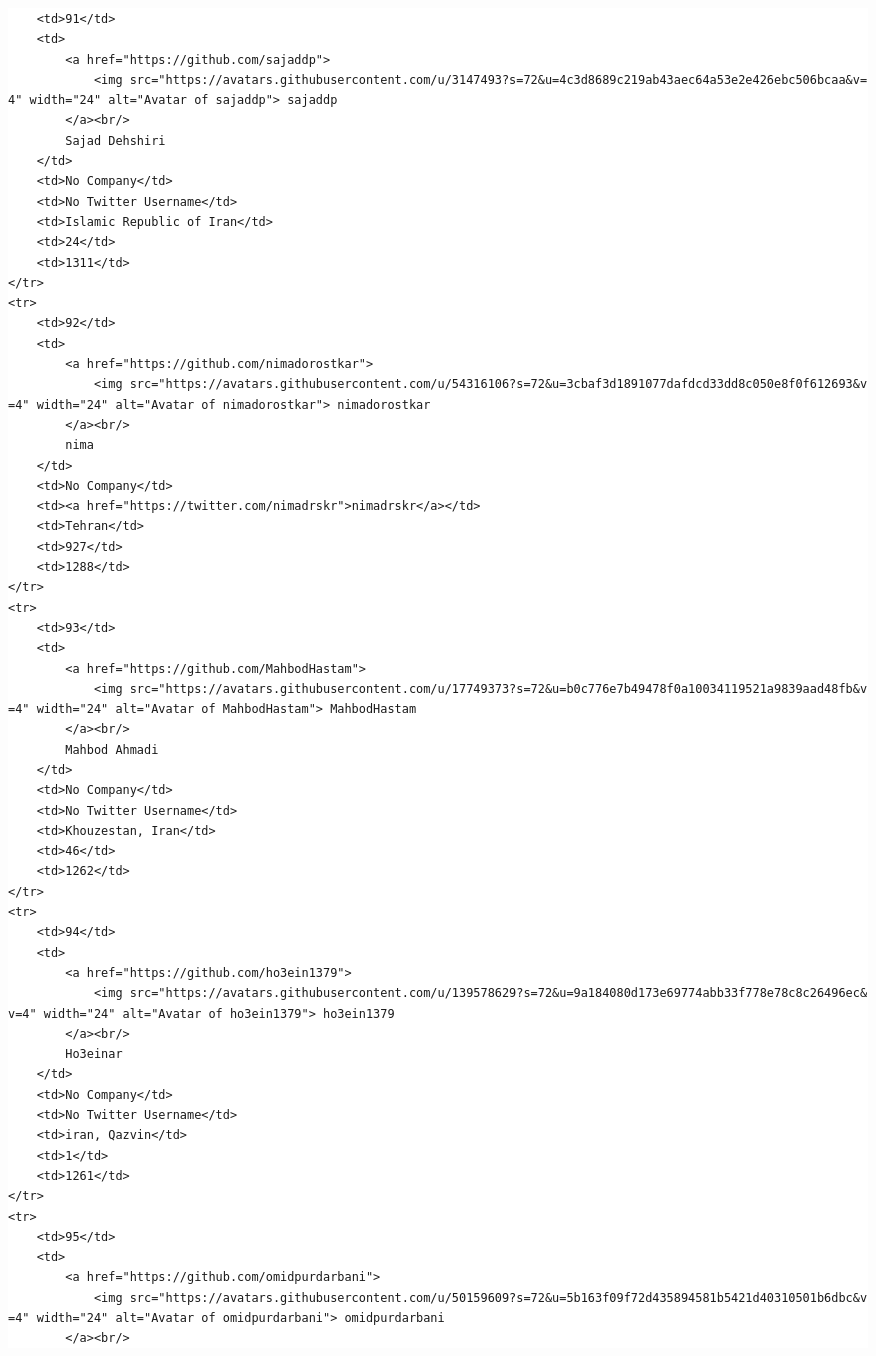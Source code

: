 		<td>91</td>
		<td>
			<a href="https://github.com/sajaddp">
				<img src="https://avatars.githubusercontent.com/u/3147493?s=72&u=4c3d8689c219ab43aec64a53e2e426ebc506bcaa&v=4" width="24" alt="Avatar of sajaddp"> sajaddp
			</a><br/>
			Sajad Dehshiri
		</td>
		<td>No Company</td>
		<td>No Twitter Username</td>
		<td>Islamic Republic of Iran</td>
		<td>24</td>
		<td>1311</td>
	</tr>
	<tr>
		<td>92</td>
		<td>
			<a href="https://github.com/nimadorostkar">
				<img src="https://avatars.githubusercontent.com/u/54316106?s=72&u=3cbaf3d1891077dafdcd33dd8c050e8f0f612693&v=4" width="24" alt="Avatar of nimadorostkar"> nimadorostkar
			</a><br/>
			nima
		</td>
		<td>No Company</td>
		<td><a href="https://twitter.com/nimadrskr">nimadrskr</a></td>
		<td>Tehran</td>
		<td>927</td>
		<td>1288</td>
	</tr>
	<tr>
		<td>93</td>
		<td>
			<a href="https://github.com/MahbodHastam">
				<img src="https://avatars.githubusercontent.com/u/17749373?s=72&u=b0c776e7b49478f0a10034119521a9839aad48fb&v=4" width="24" alt="Avatar of MahbodHastam"> MahbodHastam
			</a><br/>
			Mahbod Ahmadi
		</td>
		<td>No Company</td>
		<td>No Twitter Username</td>
		<td>Khouzestan, Iran</td>
		<td>46</td>
		<td>1262</td>
	</tr>
	<tr>
		<td>94</td>
		<td>
			<a href="https://github.com/ho3ein1379">
				<img src="https://avatars.githubusercontent.com/u/139578629?s=72&u=9a184080d173e69774abb33f778e78c8c26496ec&v=4" width="24" alt="Avatar of ho3ein1379"> ho3ein1379
			</a><br/>
			Ho3einar
		</td>
		<td>No Company</td>
		<td>No Twitter Username</td>
		<td>iran, Qazvin</td>
		<td>1</td>
		<td>1261</td>
	</tr>
	<tr>
		<td>95</td>
		<td>
			<a href="https://github.com/omidpurdarbani">
				<img src="https://avatars.githubusercontent.com/u/50159609?s=72&u=5b163f09f72d435894581b5421d40310501b6dbc&v=4" width="24" alt="Avatar of omidpurdarbani"> omidpurdarbani
			</a><br/>